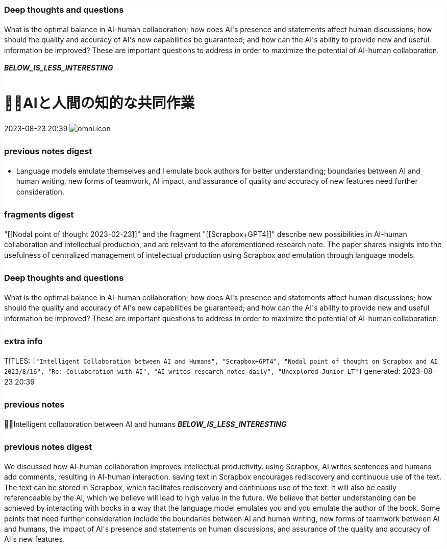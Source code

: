 ### Deep thoughts and questions

What is the optimal balance in AI-human collaboration; how does AI's presence and statements affect human discussions; how should the quality and accuracy of AI's new capabilities be guaranteed; and how can the AI's ability to provide new and useful information be improved? These are important questions to address in order to maximize the potential of AI-human collaboration.


___BELOW_IS_LESS_INTERESTING___
# 🤖🔁AIと人間の知的な共同作業
 2023-08-23 20:39 <img src='https://scrapbox.io/api/pages/nishio-en/omni/icon' alt='omni.icon' height="19.5"/>
### previous notes digest

- Language models emulate themselves and I emulate book authors for better understanding; boundaries between AI and human writing, new forms of teamwork, AI impact, and assurance of quality and accuracy of new features need further consideration.

### fragments digest

"[[Nodal point of thought 2023-02-23]]" and the fragment "[[Scrapbox+GPT4]]" describe new possibilities in AI-human collaboration and intellectual production, and are relevant to the aforementioned research note. The paper shares insights into the usefulness of centralized management of intellectual production using Scrapbox and emulation through language models.

### Deep thoughts and questions

What is the optimal balance in AI-human collaboration; how does AI's presence and statements affect human discussions; how should the quality and accuracy of AI's new capabilities be guaranteed; and how can the AI's ability to provide new and useful information be improved? These are important questions to address in order to maximize the potential of AI-human collaboration.

### extra info
TITLES: `["Intelligent Collaboration between AI and Humans", "Scrapbox+GPT4", "Nodal point of thought on Scrapbox and AI 2023/8/16", "Re: Collaboration with AI", "AI writes research notes daily", "Unexplored Junior LT"]`
generated: 2023-08-23 20:39
### previous notes
🤖🔁Intelligent collaboration between AI and humans
___BELOW_IS_LESS_INTERESTING___
### previous notes digest

We discussed how AI-human collaboration improves intellectual productivity. using Scrapbox, AI writes sentences and humans add comments, resulting in AI-human interaction. saving text in Scrapbox encourages rediscovery and continuous use of the text. The text can be stored in Scrapbox, which facilitates rediscovery and continuous use of the text. It will also be easily referenceable by the AI, which we believe will lead to high value in the future. We believe that better understanding can be achieved by interacting with books in a way that the language model emulates you and you emulate the author of the book. Some points that need further consideration include the boundaries between AI and human writing, new forms of teamwork between AI and humans, the impact of AI's presence and statements on human discussions, and assurance of the quality and accuracy of AI's new features.
